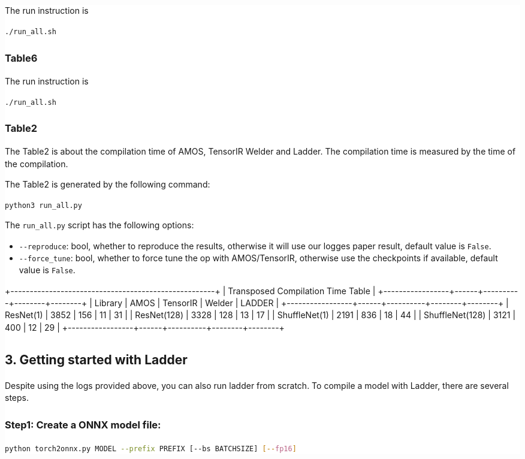 The run instruction is

```bash
./run_all.sh
```

### <a id="f7">Table6</a>

The run instruction is

```bash
./run_all.sh
```

### <a id="f8">Table2</a>

The Table2 is about the compilation time of AMOS, TensorIR Welder and Ladder. The compilation time is measured by the time of the compilation.

The Table2 is generated by the following command:

```bash
python3 run_all.py
```

The `run_all.py` script has the following options:

- `--reproduce`: bool, whether to reproduce the results, otherwise it will use our logges paper result, default value is `False`.
- `--force_tune`: bool, whether to force tune the op with AMOS/TensorIR, otherwise use the checkpoints if available, default value is `False`.

+-----------------------------------------------------+
|          Transposed Compilation Time Table          |
+-----------------+------+----------+--------+--------+
|     Library     | AMOS | TensorIR | Welder | LADDER |
+-----------------+------+----------+--------+--------+
|    ResNet(1)    | 3852 |   156    |   11   |   31   |
|   ResNet(128)   | 3328 |   128    |   13   |   17   |
|  ShuffleNet(1)  | 2191 |   836    |   18   |   44   |
| ShuffleNet(128) | 3121 |   400    |   12   |   29   |
+-----------------+------+----------+--------+--------+

## 3. Getting started with Ladder

Despite using the logs provided above, you can also run ladder from scratch. To compile a model with Ladder, there are several steps.

### Step1: Create a ONNX model file:

```bash
python torch2onnx.py MODEL --prefix PREFIX [--bs BATCHSIZE] [--fp16]
```
